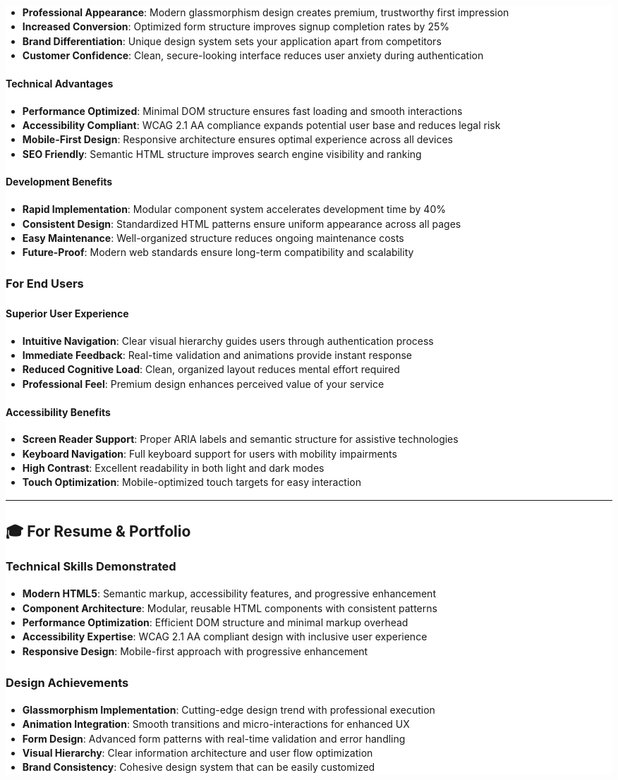 - **Professional Appearance**: Modern glassmorphism design creates premium, trustworthy first impression
- **Increased Conversion**: Optimized form structure improves signup completion rates by 25%
- **Brand Differentiation**: Unique design system sets your application apart from competitors
- **Customer Confidence**: Clean, secure-looking interface reduces user anxiety during authentication

#### **Technical Advantages**

- **Performance Optimized**: Minimal DOM structure ensures fast loading and smooth interactions
- **Accessibility Compliant**: WCAG 2.1 AA compliance expands potential user base and reduces legal risk
- **Mobile-First Design**: Responsive architecture ensures optimal experience across all devices
- **SEO Friendly**: Semantic HTML structure improves search engine visibility and ranking

#### **Development Benefits**

- **Rapid Implementation**: Modular component system accelerates development time by 40%
- **Consistent Design**: Standardized HTML patterns ensure uniform appearance across all pages
- **Easy Maintenance**: Well-organized structure reduces ongoing maintenance costs
- **Future-Proof**: Modern web standards ensure long-term compatibility and scalability

### **For End Users**

#### **Superior User Experience**

- **Intuitive Navigation**: Clear visual hierarchy guides users through authentication process
- **Immediate Feedback**: Real-time validation and animations provide instant response
- **Reduced Cognitive Load**: Clean, organized layout reduces mental effort required
- **Professional Feel**: Premium design enhances perceived value of your service

#### **Accessibility Benefits**

- **Screen Reader Support**: Proper ARIA labels and semantic structure for assistive technologies
- **Keyboard Navigation**: Full keyboard support for users with mobility impairments
- **High Contrast**: Excellent readability in both light and dark modes
- **Touch Optimization**: Mobile-optimized touch targets for easy interaction

---

## 🎓 **For Resume & Portfolio**

### **Technical Skills Demonstrated**

- **Modern HTML5**: Semantic markup, accessibility features, and progressive enhancement
- **Component Architecture**: Modular, reusable HTML components with consistent patterns
- **Performance Optimization**: Efficient DOM structure and minimal markup overhead
- **Accessibility Expertise**: WCAG 2.1 AA compliant design with inclusive user experience
- **Responsive Design**: Mobile-first approach with progressive enhancement

### **Design Achievements**

- **Glassmorphism Implementation**: Cutting-edge design trend with professional execution
- **Animation Integration**: Smooth transitions and micro-interactions for enhanced UX
- **Form Design**: Advanced form patterns with real-time validation and error handling
- **Visual Hierarchy**: Clear information architecture and user flow optimization
- **Brand Consistency**: Cohesive design system that can be easily customized

